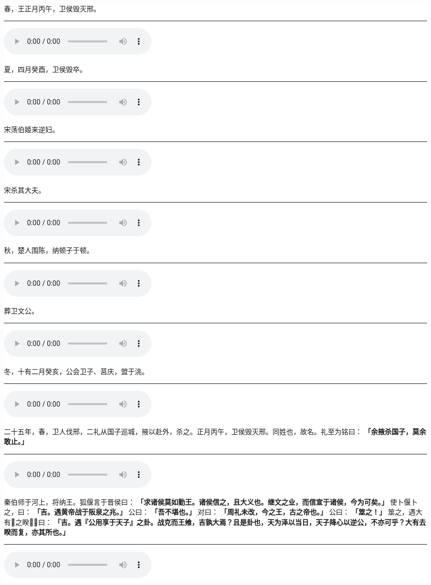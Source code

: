 春，王正月丙午，卫侯毁灭邢。

---

![](assets/audios/05/328.mp3)

夏，四月癸酉，卫侯毁卒。

---

![](assets/audios/05/329.mp3)

宋荡伯姬来逆妇。

---

![](assets/audios/05/330.mp3)

宋杀其大夫。

---

![](assets/audios/05/331.mp3)

秋，楚人围陈，纳顿子于顿。

---

![](assets/audios/05/332.mp3)

葬卫文公。

---

![](assets/audios/05/333.mp3)

冬，十有二月癸亥，公会卫子、莒庆，盟于洮。

---

![](assets/audios/05/334.mp3)

二十五年，春，卫人伐邢，二礼从国子巡城，掖以赴外，杀之。正月丙午，卫侯毁灭邢。同姓也，故名。礼至为铭曰： __「余掖杀国子，莫余敢止。」__ 

---

![](assets/audios/05/335.mp3)

秦伯师于河上，将纳王。狐偃言于晋侯曰： __「求诸侯莫如勤王。诸侯信之，且大义也。继文之业，而信宣于诸侯，今为可矣。」__ 使卜偃卜之，曰： __「吉。遇黄帝战于阪泉之兆。」__ 公曰： __「吾不堪也。」__ 对曰： __「周礼未改，今之王，古之帝也。」__ 公曰： __「筮之！」__ 筮之，遇大有之睽，曰： __「吉。遇『公用享于天子』之卦。战克而王飨，吉孰大焉？且是卦也，天为泽以当日，天子降心以逆公，不亦可乎？大有去睽而复，亦其所也。」__ 

---

![](assets/audios/05/336.mp3)
